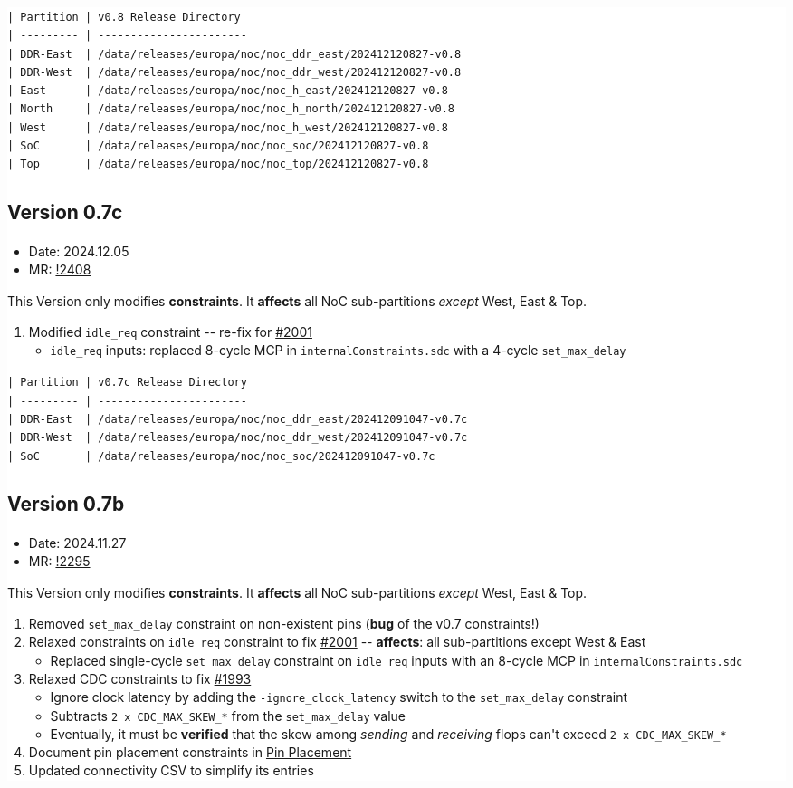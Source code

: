 
```
| Partition | v0.8 Release Directory
| --------- | -----------------------
| DDR-East  | /data/releases/europa/noc/noc_ddr_east/202412120827-v0.8
| DDR-West  | /data/releases/europa/noc/noc_ddr_west/202412120827-v0.8
| East      | /data/releases/europa/noc/noc_h_east/202412120827-v0.8
| North     | /data/releases/europa/noc/noc_h_north/202412120827-v0.8
| West      | /data/releases/europa/noc/noc_h_west/202412120827-v0.8
| SoC       | /data/releases/europa/noc/noc_soc/202412120827-v0.8
| Top       | /data/releases/europa/noc/noc_top/202412120827-v0.8
```


## Version 0.7c

* Date: 2024.12.05
* MR: [!2408](https://git.axelera.ai/prod/europa/-/merge_requests/2408)

This Version only modifies **constraints**. It **affects** all NoC sub-partitions _except_ West, East & Top.

1. Modified `idle_req` constraint -- re-fix for [#2001](https://git.axelera.ai/prod/europa/-/issues/2001)
    * `idle_req` inputs: replaced 8-cycle MCP in `internalConstraints.sdc` with a 4-cycle `set_max_delay`

```
| Partition | v0.7c Release Directory
| --------- | -----------------------
| DDR-East  | /data/releases/europa/noc/noc_ddr_east/202412091047-v0.7c
| DDR-West  | /data/releases/europa/noc/noc_ddr_west/202412091047-v0.7c
| SoC       | /data/releases/europa/noc/noc_soc/202412091047-v0.7c
```


## Version 0.7b

* Date: 2024.11.27
* MR: [!2295](https://git.axelera.ai/prod/europa/-/merge_requests/2295)

This Version only modifies **constraints**. It **affects** all NoC sub-partitions _except_ West, East & Top.

1. Removed `set_max_delay` constraint on non-existent pins (**bug** of the v0.7 constraints!)
2. Relaxed constraints on `idle_req` constraint to fix [#2001](https://git.axelera.ai/prod/europa/-/issues/2001) -- **affects**: all sub-partitions except West & East
    * Replaced single-cycle `set_max_delay` constraint on `idle_req` inputs with an 8-cycle MCP in `internalConstraints.sdc`
3. Relaxed CDC constraints to fix [#1993](https://git.axelera.ai/prod/europa/-/issues/1993)
    * Ignore clock latency by adding the `-ignore_clock_latency` switch to the `set_max_delay` constraint
    * Subtracts `2 x CDC_MAX_SKEW_*` from the `set_max_delay` value
    * Eventually, it must be **verified** that the skew among _sending_ and _receiving_ flops can't exceed `2 x CDC_MAX_SKEW_*`
4. Document pin placement constraints in [Pin Placement](./pin-placement.md)
5. Updated connectivity CSV to simplify its entries
